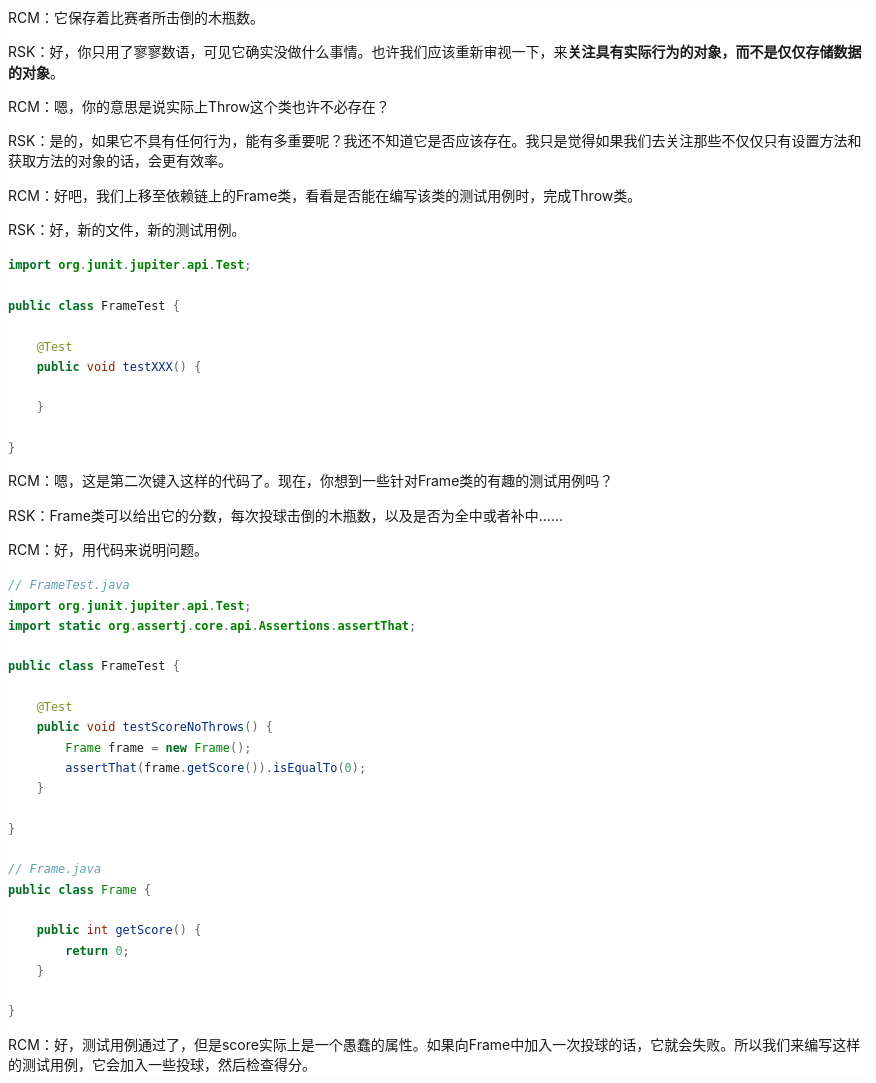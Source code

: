RCM：它保存着比赛者所击倒的木瓶数。

RSK：好，你只用了寥寥数语，可见它确实没做什么事情。也许我们应该重新审视一下，来**关注具有实际行为的对象，而不是仅仅存储数据的对象**。

RCM：嗯，你的意思是说实际上Throw这个类也许不必存在？

RSK：是的，如果它不具有任何行为，能有多重要呢？我还不知道它是否应该存在。我只是觉得如果我们去关注那些不仅仅只有设置方法和获取方法的对象的话，会更有效率。

RCM：好吧，我们上移至依赖链上的Frame类，看看是否能在编写该类的测试用例时，完成Throw类。

RSK：好，新的文件，新的测试用例。

```java
import org.junit.jupiter.api.Test;

public class FrameTest {
    
    @Test
    public void testXXX() {
        
    }
    
}
```

RCM：嗯，这是第二次键入这样的代码了。现在，你想到一些针对Frame类的有趣的测试用例吗？

RSK：Frame类可以给出它的分数，每次投球击倒的木瓶数，以及是否为全中或者补中……

RCM：好，用代码来说明问题。

```java
// FrameTest.java
import org.junit.jupiter.api.Test;
import static org.assertj.core.api.Assertions.assertThat;

public class FrameTest {

    @Test
    public void testScoreNoThrows() {
        Frame frame = new Frame();
        assertThat(frame.getScore()).isEqualTo(0);
    }

}

// Frame.java
public class Frame {

    public int getScore() {
        return 0;
    }

}
```

RCM：好，测试用例通过了，但是score实际上是一个愚蠢的属性。如果向Frame中加入一次投球的话，它就会失败。所以我们来编写这样的测试用例，它会加入一些投球，然后检查得分。
